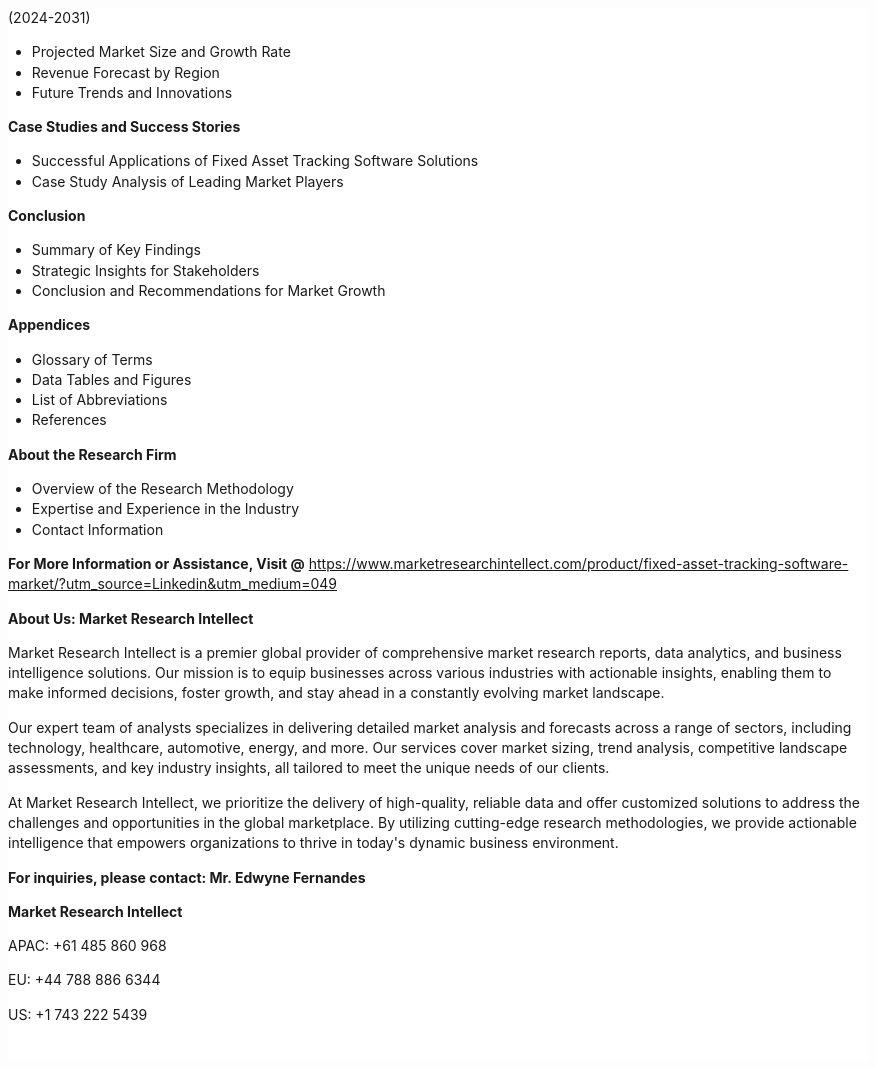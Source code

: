 (2024-2031)</strong></p><ul><li>Projected Market Size and Growth Rate</li><li>Revenue Forecast by Region</li><li>Future Trends and Innovations</li></ul><p><strong>Case Studies and Success Stories</strong></p><ul><li>Successful Applications of Fixed Asset Tracking Software Solutions</li><li>Case Study Analysis of Leading Market Players</li></ul><p><strong>Conclusion</strong></p><ul><li>Summary of Key Findings</li><li>Strategic Insights for Stakeholders</li><li>Conclusion and Recommendations for Market Growth</li></ul><p><strong>Appendices</strong></p><ul><li>Glossary of Terms</li><li>Data Tables and Figures</li><li>List of Abbreviations</li><li>References</li></ul><p><strong>About the Research Firm</strong></p><ul><li>Overview of the Research Methodology</li><li>Expertise and Experience in the Industry</li><li>Contact Information</li></ul></div><div class="article-main__content" data-test-id="publishing-text-block"><p><span class="font-[700]"><strong>For More Information or Assistance, Visit @</strong>&nbsp;<a href="https://www.marketresearchintellect.com/product/fixed-asset-tracking-software-market/?utm_source=Linkedin&utm_medium=049">https://www.marketresearchintellect.com/product/fixed-asset-tracking-software-market/?utm_source=Linkedin&utm_medium=049</a></span></p><p><strong>About Us: Market Research Intellect</strong></p><p>Market Research Intellect is a premier global provider of comprehensive market research reports, data analytics, and business intelligence solutions. Our mission is to equip businesses across various industries with actionable insights, enabling them to make informed decisions, foster growth, and stay ahead in a constantly evolving market landscape.</p><p>Our expert team of analysts specializes in delivering detailed market analysis and forecasts across a range of sectors, including technology, healthcare, automotive, energy, and more. Our services cover market sizing, trend analysis, competitive landscape assessments, and key industry insights, all tailored to meet the unique needs of our clients.</p><p>At Market Research Intellect, we prioritize the delivery of high-quality, reliable data and offer customized solutions to address the challenges and opportunities in the global marketplace. By utilizing cutting-edge research methodologies, we provide actionable intelligence that empowers organizations to thrive in today's dynamic business environment.</p><p><strong>For inquiries, please contact: Mr. Edwyne Fernandes</strong></p><p><strong>Market Research Intellect</strong></p><p>APAC: +61 485 860 968</p><p>EU: +44 788 886 6344</p><p>US: +1 743 222 5439</p></div><div class="article-main__content" data-test-id="publishing-text-block">&nbsp;</div>
